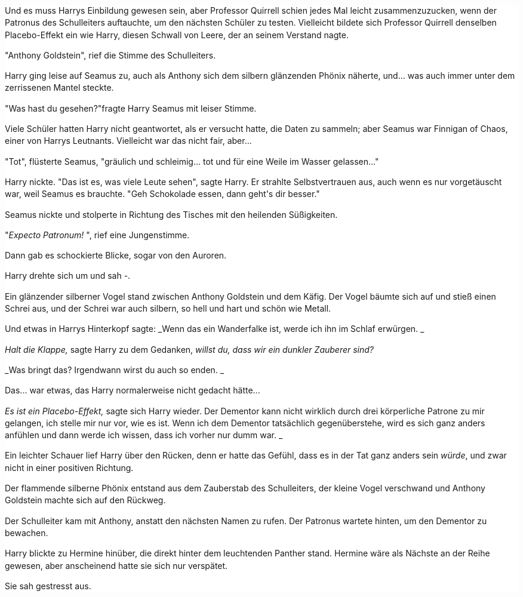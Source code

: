 Und es muss Harrys Einbildung gewesen sein, aber Professor Quirrell schien jedes Mal leicht zusammenzuzucken, wenn der Patronus des Schulleiters auftauchte, um den nächsten Schüler zu testen. Vielleicht bildete sich Professor Quirrell denselben Placebo-Effekt ein wie Harry, diesen Schwall von Leere, der an seinem Verstand nagte.

"Anthony Goldstein", rief die Stimme des Schulleiters.

Harry ging leise auf Seamus zu, auch als Anthony sich dem silbern glänzenden Phönix näherte, und... was auch immer unter dem zerrissenen Mantel steckte.

"Was hast du gesehen?"fragte Harry Seamus mit leiser Stimme.

Viele Schüler hatten Harry nicht geantwortet, als er versucht hatte, die Daten zu sammeln; aber Seamus war Finnigan of Chaos, einer von Harrys Leutnants. Vielleicht war das nicht fair, aber...

"Tot", flüsterte Seamus, "gräulich und schleimig... tot und für eine Weile im Wasser gelassen..."

Harry nickte. "Das ist es, was viele Leute sehen", sagte Harry. Er strahlte Selbstvertrauen aus, auch wenn es nur vorgetäuscht war, weil Seamus es brauchte. "Geh Schokolade essen, dann geht's dir besser."

Seamus nickte und stolperte in Richtung des Tisches mit den heilenden Süßigkeiten.

"_Expecto Patronum!_ ", rief eine Jungenstimme.

Dann gab es schockierte Blicke, sogar von den Auroren.

Harry drehte sich um und sah -.

Ein glänzender silberner Vogel stand zwischen Anthony Goldstein und dem Käfig. Der Vogel bäumte sich auf und stieß einen Schrei aus, und der Schrei war auch silbern, so hell und hart und schön wie Metall.

Und etwas in Harrys Hinterkopf sagte: _Wenn das ein Wanderfalke ist, werde ich ihn im Schlaf erwürgen. _

_Halt die Klappe,_ sagte Harry zu dem Gedanken, _willst du, dass wir ein dunkler Zauberer sind?_

_Was bringt das? Irgendwann wirst du auch so enden. _

Das... war etwas, das Harry normalerweise nicht gedacht hätte...

_Es ist ein Placebo-Effekt,_ sagte sich Harry wieder. Der Dementor kann nicht wirklich durch drei körperliche Patrone zu mir gelangen, ich stelle mir nur vor, wie es ist. Wenn ich dem Dementor tatsächlich gegenüberstehe, wird es sich ganz anders anfühlen und dann werde ich wissen, dass ich vorher nur dumm war. _

Ein leichter Schauer lief Harry über den Rücken, denn er hatte das Gefühl, dass es in der Tat ganz anders sein _würde_, und zwar nicht in einer positiven Richtung.

Der flammende silberne Phönix entstand aus dem Zauberstab des Schulleiters, der kleine Vogel verschwand und Anthony Goldstein machte sich auf den Rückweg.

Der Schulleiter kam mit Anthony, anstatt den nächsten Namen zu rufen. Der Patronus wartete hinten, um den Dementor zu bewachen.

Harry blickte zu Hermine hinüber, die direkt hinter dem leuchtenden Panther stand. Hermine wäre als Nächste an der Reihe gewesen, aber anscheinend hatte sie sich nur verspätet.

Sie sah gestresst aus.
